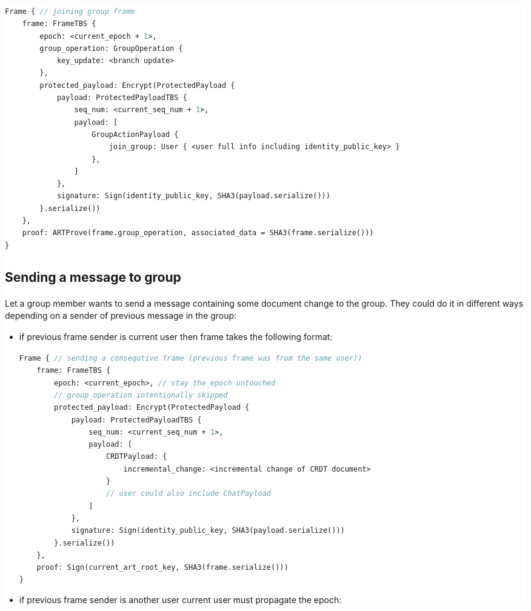 ```protobuf
Frame { // joining group frame
	frame: FrameTBS {
		epoch: <current_epoch + 1>,
		group_operation: GroupOperation {
			key_update: <branch update>
		},
		protected_payload: Encrypt(ProtectedPayload {
			payload: ProtectedPayloadTBS {
				seq_num: <current_seq_num + 1>,
				payload: [
					GroupActionPayload {
						join_group: User { <user full info including identity_public_key> }
					},
				]
			},
			signature: Sign(identity_public_key, SHA3(payload.serialize()))
		}.serialize())
	},
	proof: ARTProve(frame.group_operation, associated_data = SHA3(frame.serialize()))
}
```

## Sending a message to group

Let a group member wants to send a message containing some document change to the group. They could do it in different ways depending on a sender of previous message in the group:

- if previous frame sender is current user then frame takes the following format:
    
    ```protobuf
    Frame { // sending a consequtive frame (previous frame was from the same user))
    	frame: FrameTBS {
    		epoch: <current_epoch>, // stay the epoch untouched
    		// group_operation intentionally skipped
    		protected_payload: Encrypt(ProtectedPayload {
    			payload: ProtectedPayloadTBS {
    				seq_num: <current_seq_num + 1>,
    				payload: [
    					CRDTPayload: {
    						incremental_change: <incremental change of CRDT document>
    					}
    					// user could also include ChatPayload
    				]
    			},
    			signature: Sign(identity_public_key, SHA3(payload.serialize()))
    		}.serialize())
    	},
    	proof: Sign(current_art_root_key, SHA3(frame.serialize()))
    }
    ```
    
- if previous frame sender is another user current user must propagate the epoch:
    